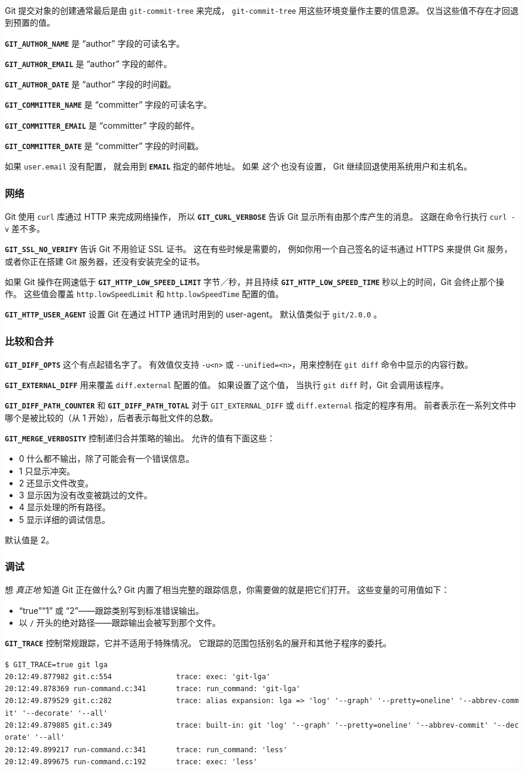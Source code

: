 Git 提交对象的创建通常最后是由 `git-commit-tree` 来完成， `git-commit-tree` 用这些环境变量作主要的信息源。 仅当这些值不存在才回退到预置的值。

**`GIT_AUTHOR_NAME`** 是 “author” 字段的可读名字。

**`GIT_AUTHOR_EMAIL`** 是 “author” 字段的邮件。

**`GIT_AUTHOR_DATE`** 是 “author” 字段的时间戳。

**`GIT_COMMITTER_NAME`** 是 “committer” 字段的可读名字。

**`GIT_COMMITTER_EMAIL`** 是 “committer” 字段的邮件。

**`GIT_COMMITTER_DATE`** 是 “committer” 字段的时间戳。

如果 `user.email` 没有配置， 就会用到 **`EMAIL`** 指定的邮件地址。 如果 *这个* 也没有设置， Git 继续回退使用系统用户和主机名。

### 网络

Git 使用 `curl` 库通过 HTTP 来完成网络操作， 所以 **`GIT_CURL_VERBOSE`** 告诉 Git 显示所有由那个库产生的消息。 这跟在命令行执行 `curl -v` 差不多。

**`GIT_SSL_NO_VERIFY`** 告诉 Git 不用验证 SSL 证书。 这在有些时候是需要的， 例如你用一个自己签名的证书通过 HTTPS 来提供 Git 服务， 或者你正在搭建 Git 服务器，还没有安装完全的证书。

如果 Git 操作在网速低于 **`GIT_HTTP_LOW_SPEED_LIMIT`** 字节／秒，并且持续 **`GIT_HTTP_LOW_SPEED_TIME`** 秒以上的时间，Git 会终止那个操作。 这些值会覆盖 `http.lowSpeedLimit` 和 `http.lowSpeedTime` 配置的值。

**`GIT_HTTP_USER_AGENT`** 设置 Git 在通过 HTTP 通讯时用到的 user-agent。 默认值类似于 `git/2.0.0` 。

### 比较和合并

**`GIT_DIFF_OPTS`** 这个有点起错名字了。 有效值仅支持 `-u<n>` 或 `--unified=<n>`，用来控制在 `git diff` 命令中显示的内容行数。

**`GIT_EXTERNAL_DIFF`** 用来覆盖 `diff.external` 配置的值。 如果设置了这个值， 当执行 `git diff` 时，Git 会调用该程序。

**`GIT_DIFF_PATH_COUNTER`** 和 **`GIT_DIFF_PATH_TOTAL`** 对于 `GIT_EXTERNAL_DIFF` 或 `diff.external` 指定的程序有用。 前者表示在一系列文件中哪个是被比较的（从 1 开始），后者表示每批文件的总数。

**`GIT_MERGE_VERBOSITY`** 控制递归合并策略的输出。 允许的值有下面这些：

- 0 什么都不输出，除了可能会有一个错误信息。
- 1 只显示冲突。
- 2 还显示文件改变。
- 3 显示因为没有改变被跳过的文件。
- 4 显示处理的所有路径。
- 5 显示详细的调试信息。

默认值是 2。

### 调试

想 *真正地* 知道 Git 正在做什么? Git 内置了相当完整的跟踪信息，你需要做的就是把它们打开。 这些变量的可用值如下：

- “true”“1” 或 “2”——跟踪类别写到标准错误输出。
- 以 `/` 开头的绝对路径——跟踪输出会被写到那个文件。

**`GIT_TRACE`** 控制常规跟踪，它并不适用于特殊情况。 它跟踪的范围包括别名的展开和其他子程序的委托。

```shell
$ GIT_TRACE=true git lga
20:12:49.877982 git.c:554               trace: exec: 'git-lga'
20:12:49.878369 run-command.c:341       trace: run_command: 'git-lga'
20:12:49.879529 git.c:282               trace: alias expansion: lga => 'log' '--graph' '--pretty=oneline' '--abbrev-commit' '--decorate' '--all'
20:12:49.879885 git.c:349               trace: built-in: git 'log' '--graph' '--pretty=oneline' '--abbrev-commit' '--decorate' '--all'
20:12:49.899217 run-command.c:341       trace: run_command: 'less'
20:12:49.899675 run-command.c:192       trace: exec: 'less'
```

